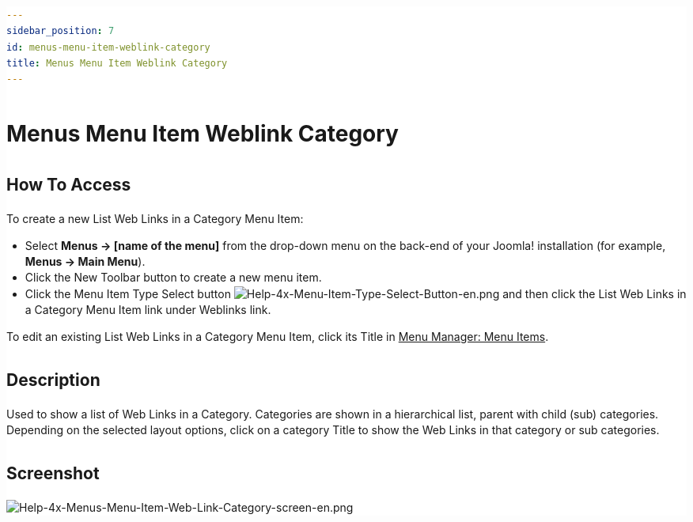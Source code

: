 ```yaml
---
sidebar_position: 7
id: menus-menu-item-weblink-category
title: Menus Menu Item Weblink Category
---
```

# Menus Menu Item Weblink Category
## How To Access

To create a new List Web Links in a Category Menu Item:

- Select **Menus **→** \[name of the menu\]** from the drop-down menu on
  the back-end of your Joomla! installation (for example,
  **Menus **→** Main Menu**).
- Click the New Toolbar button to create a new menu item.
- Click the Menu Item Type Select button <img
  src="https://docs.joomla.org/images/thumb/0/0a/Help-4x-Menu-Item-Type-Select-Button-en.png/64px-Help-4x-Menu-Item-Type-Select-Button-en.png"
  decoding="async"
  srcset="https://docs.joomla.org/images/0/0a/Help-4x-Menu-Item-Type-Select-Button-en.png 1.5x"
  data-file-width="96" data-file-height="45" width="64" height="30"
  alt="Help-4x-Menu-Item-Type-Select-Button-en.png" /> and then click
  the List Web Links in a Category Menu Item link under Weblinks link.

To edit an existing List Web Links in a Category Menu Item, click its
Title in [Menu Manager: Menu
Items](https://docs.joomla.org/Help4.x:Menus_Menu_Item_Manager "Special:MyLanguage/Help4.x:Menus Menu Item Manager").

## Description

Used to show a list of Web Links in a Category. Categories are shown in
a hierarchical list, parent with child (sub) categories. Depending on
the selected layout options, click on a category Title to show the Web
Links in that category or sub categories.

## Screenshot

<img
src="https://docs.joomla.org/images/thumb/d/de/Help-4x-Menus-Menu-Item-Web-Link-Category-screen-en.png/800px-Help-4x-Menus-Menu-Item-Web-Link-Category-screen-en.png"
decoding="async"
srcset="https://docs.joomla.org/images/thumb/d/de/Help-4x-Menus-Menu-Item-Web-Link-Category-screen-en.png/1200px-Help-4x-Menus-Menu-Item-Web-Link-Category-screen-en.png 1.5x, https://docs.joomla.org/images/d/de/Help-4x-Menus-Menu-Item-Web-Link-Category-screen-en.png 2x"
data-file-width="1256" data-file-height="933" width="800" height="594"
alt="Help-4x-Menus-Menu-Item-Web-Link-Category-screen-en.png" />
